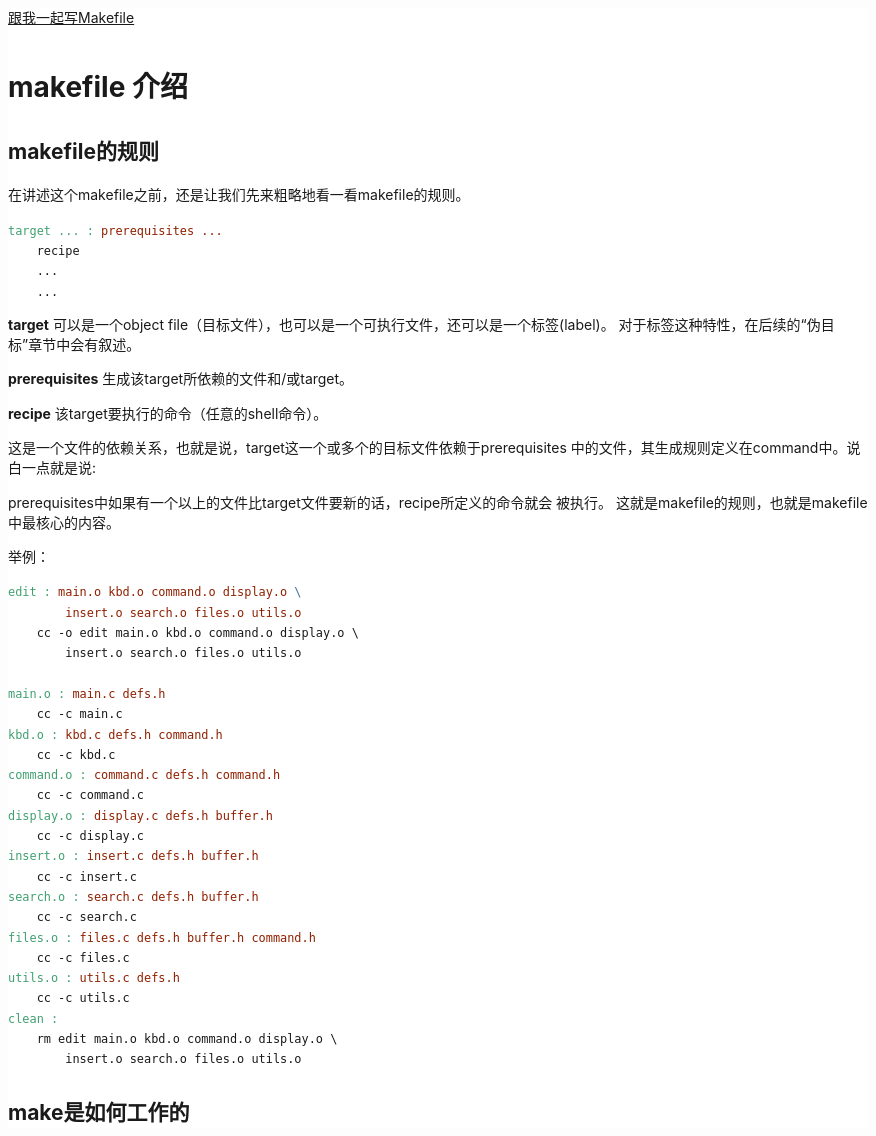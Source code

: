 [跟我一起写Makefile](https://seisman.github.io/how-to-write-makefile/introduction.html)

# makefile 介绍
## makefile的规则
在讲述这个makefile之前，还是让我们先来粗略地看一看makefile的规则。

```makefile
target ... : prerequisites ...
    recipe
    ...
    ...
```
**target**
可以是一个object file（目标文件），也可以是一个可执行文件，还可以是一个标签(label)。
对于标签这种特性，在后续的“伪目标”章节中会有叙述。

**prerequisites**
生成该target所依赖的文件和/或target。

**recipe**
该target要执行的命令（任意的shell命令）。

这是一个文件的依赖关系，也就是说，target这一个或多个的目标文件依赖于prerequisites
中的文件，其生成规则定义在command中。说白一点就是说:

prerequisites中如果有一个以上的文件比target文件要新的话，recipe所定义的命令就会
被执行。
这就是makefile的规则，也就是makefile中最核心的内容。

举例：
```makefile
edit : main.o kbd.o command.o display.o \
        insert.o search.o files.o utils.o
    cc -o edit main.o kbd.o command.o display.o \
        insert.o search.o files.o utils.o

main.o : main.c defs.h
    cc -c main.c
kbd.o : kbd.c defs.h command.h
    cc -c kbd.c
command.o : command.c defs.h command.h
    cc -c command.c
display.o : display.c defs.h buffer.h
    cc -c display.c
insert.o : insert.c defs.h buffer.h
    cc -c insert.c
search.o : search.c defs.h buffer.h
    cc -c search.c
files.o : files.c defs.h buffer.h command.h
    cc -c files.c
utils.o : utils.c defs.h
    cc -c utils.c
clean :
    rm edit main.o kbd.o command.o display.o \
        insert.o search.o files.o utils.o
```
## make是如何工作的
